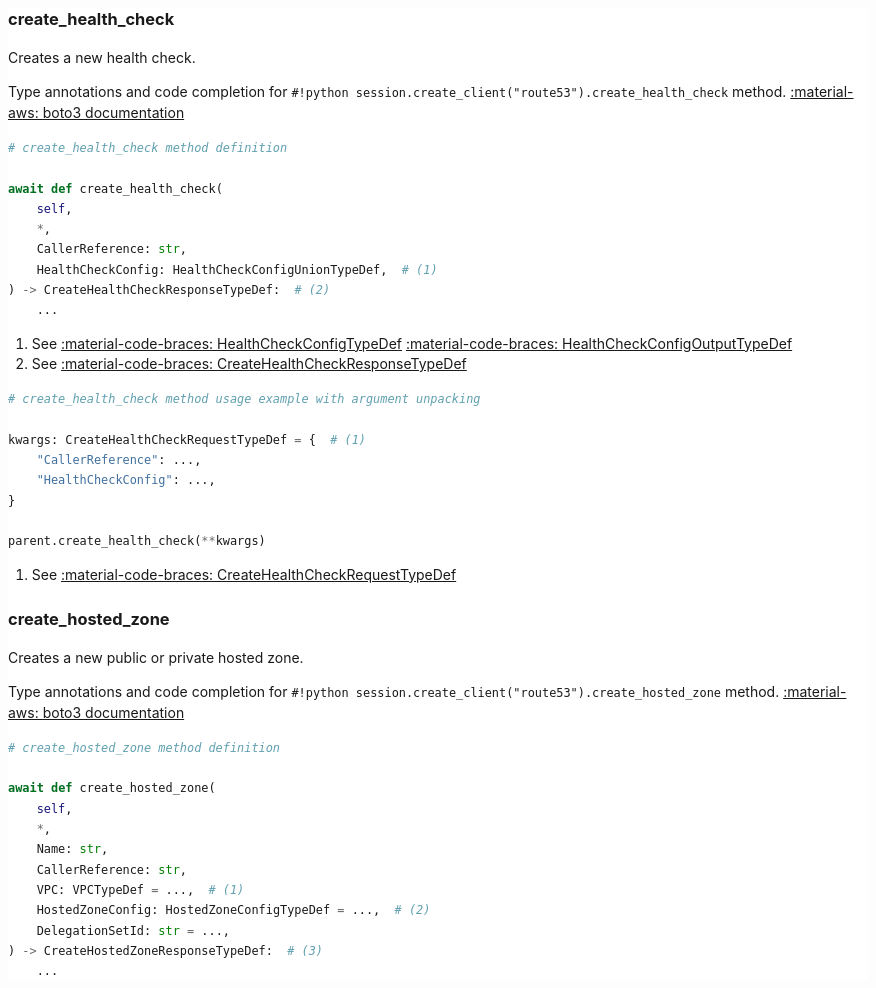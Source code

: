 ### create\_health\_check

Creates a new health check.

Type annotations and code completion for `#!python session.create_client("route53").create_health_check` method.
[:material-aws: boto3 documentation](https://boto3.amazonaws.com/v1/documentation/api/latest/reference/services/route53/client/create_health_check.html)

```python
# create_health_check method definition

await def create_health_check(
    self,
    *,
    CallerReference: str,
    HealthCheckConfig: HealthCheckConfigUnionTypeDef,  # (1)
) -> CreateHealthCheckResponseTypeDef:  # (2)
    ...
```

1. See [:material-code-braces: HealthCheckConfigTypeDef](./type_defs.md#healthcheckconfigtypedef) [:material-code-braces: HealthCheckConfigOutputTypeDef](./type_defs.md#healthcheckconfigoutputtypedef) 
2. See [:material-code-braces: CreateHealthCheckResponseTypeDef](./type_defs.md#createhealthcheckresponsetypedef) 


```python
# create_health_check method usage example with argument unpacking

kwargs: CreateHealthCheckRequestTypeDef = {  # (1)
    "CallerReference": ...,
    "HealthCheckConfig": ...,
}

parent.create_health_check(**kwargs)
```

1. See [:material-code-braces: CreateHealthCheckRequestTypeDef](./type_defs.md#createhealthcheckrequesttypedef) 

### create\_hosted\_zone

Creates a new public or private hosted zone.

Type annotations and code completion for `#!python session.create_client("route53").create_hosted_zone` method.
[:material-aws: boto3 documentation](https://boto3.amazonaws.com/v1/documentation/api/latest/reference/services/route53/client/create_hosted_zone.html)

```python
# create_hosted_zone method definition

await def create_hosted_zone(
    self,
    *,
    Name: str,
    CallerReference: str,
    VPC: VPCTypeDef = ...,  # (1)
    HostedZoneConfig: HostedZoneConfigTypeDef = ...,  # (2)
    DelegationSetId: str = ...,
) -> CreateHostedZoneResponseTypeDef:  # (3)
    ...
```
